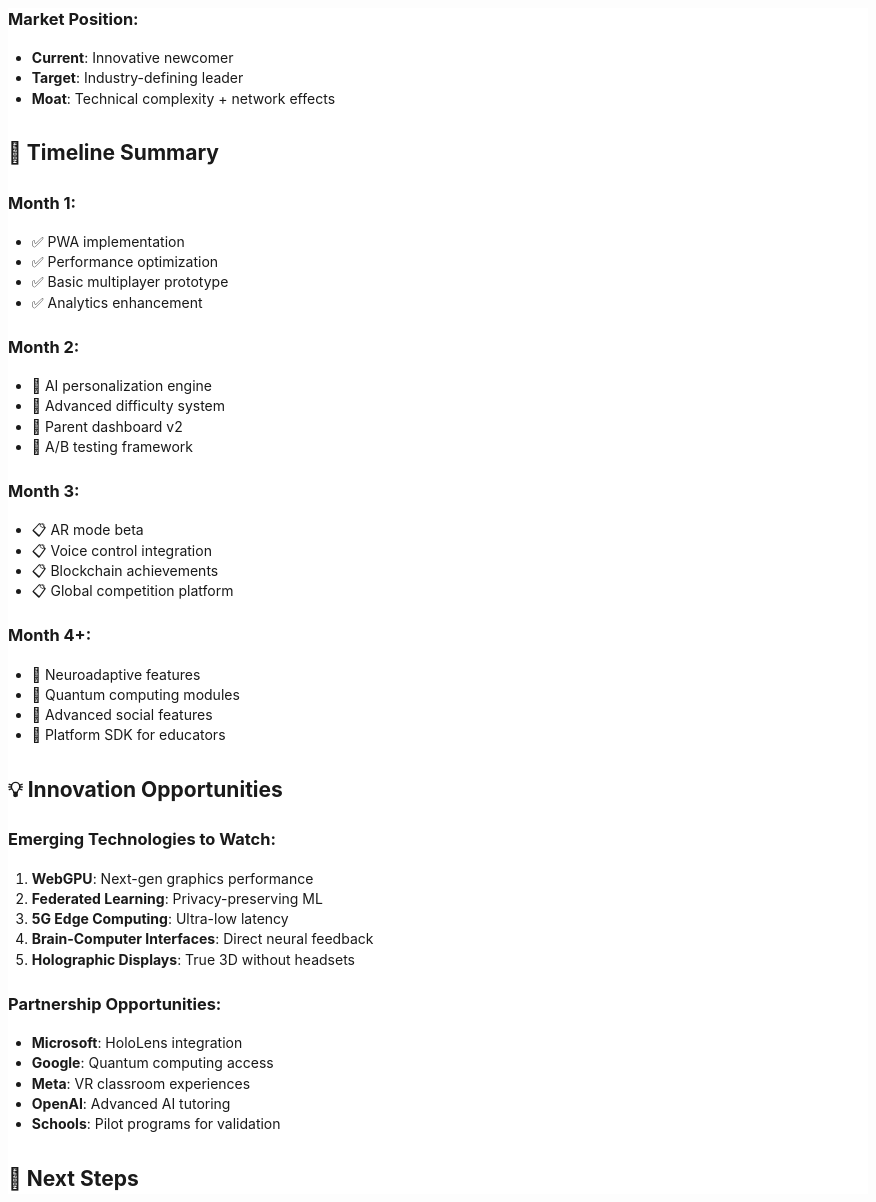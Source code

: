 ### Market Position:
- **Current**: Innovative newcomer
- **Target**: Industry-defining leader
- **Moat**: Technical complexity + network effects

## 📅 Timeline Summary

### Month 1:
- ✅ PWA implementation
- ✅ Performance optimization
- ✅ Basic multiplayer prototype
- ✅ Analytics enhancement

### Month 2:
- 🚧 AI personalization engine
- 🚧 Advanced difficulty system
- 🚧 Parent dashboard v2
- 🚧 A/B testing framework

### Month 3:
- 📋 AR mode beta
- 📋 Voice control integration
- 📋 Blockchain achievements
- 📋 Global competition platform

### Month 4+:
- 🔮 Neuroadaptive features
- 🔮 Quantum computing modules
- 🔮 Advanced social features
- 🔮 Platform SDK for educators

## 💡 Innovation Opportunities

### Emerging Technologies to Watch:
1. **WebGPU**: Next-gen graphics performance
2. **Federated Learning**: Privacy-preserving ML
3. **5G Edge Computing**: Ultra-low latency
4. **Brain-Computer Interfaces**: Direct neural feedback
5. **Holographic Displays**: True 3D without headsets

### Partnership Opportunities:
- **Microsoft**: HoloLens integration
- **Google**: Quantum computing access
- **Meta**: VR classroom experiences
- **OpenAI**: Advanced AI tutoring
- **Schools**: Pilot programs for validation

## 🎯 Next Steps
